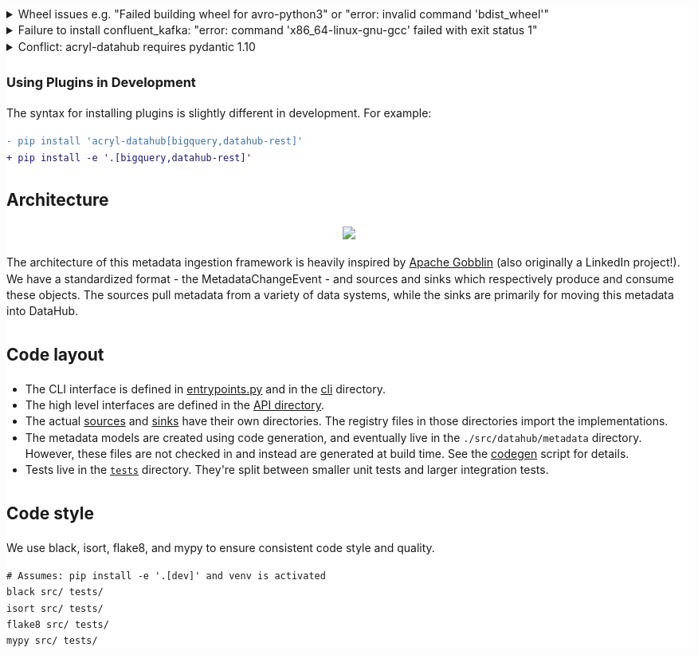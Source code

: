 <details><summary>Wheel issues e.g. "Failed building wheel for avro-python3" or "error: invalid command 'bdist_wheel'"</summary></details>

<details><summary>Failure to install confluent_kafka: "error: command 'x86_64-linux-gnu-gcc' failed with exit status 1"</summary></details>

<details><summary>Conflict: acryl-datahub requires pydantic 1.10</summary></details>

### Using Plugins in Development

The syntax for installing plugins is slightly different in development. For example:

```diff
- pip install 'acryl-datahub[bigquery,datahub-rest]'
+ pip install -e '.[bigquery,datahub-rest]'
```

## Architecture

<p align="center">
  <img width="70%"  src="https://raw.githubusercontent.com/datahub-project/static-assets/main/imgs/datahub-metadata-ingestion-framework.png"/>
</p>

The architecture of this metadata ingestion framework is heavily inspired by [Apache Gobblin](https://gobblin.apache.org/) (also originally a LinkedIn project!). We have a standardized format - the MetadataChangeEvent - and sources and sinks which respectively produce and consume these objects. The sources pull metadata from a variety of data systems, while the sinks are primarily for moving this metadata into DataHub.

## Code layout

- The CLI interface is defined in [entrypoints.py](./src/datahub/entrypoints.py) and in the [cli](./src/datahub/cli) directory.
- The high level interfaces are defined in the [API directory](./src/datahub/ingestion/api).
- The actual [sources](./src/datahub/ingestion/source) and [sinks](./src/datahub/ingestion/sink) have their own directories. The registry files in those directories import the implementations.
- The metadata models are created using code generation, and eventually live in the `./src/datahub/metadata` directory. However, these files are not checked in and instead are generated at build time. See the [codegen](./scripts/codegen.sh) script for details.
- Tests live in the [`tests`](./tests) directory. They're split between smaller unit tests and larger integration tests.

## Code style

We use black, isort, flake8, and mypy to ensure consistent code style and quality.

```shell
# Assumes: pip install -e '.[dev]' and venv is activated
black src/ tests/
isort src/ tests/
flake8 src/ tests/
mypy src/ tests/
```

